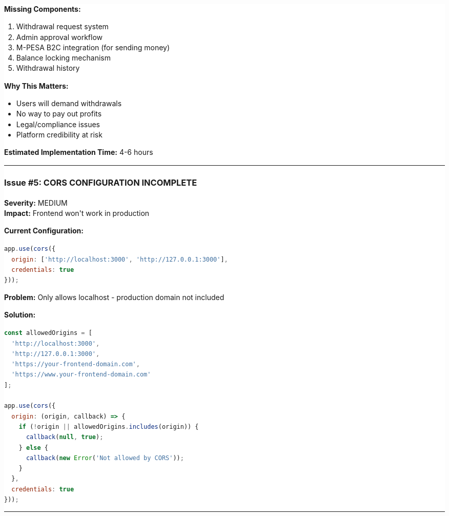 **Missing Components:**
1. Withdrawal request system
2. Admin approval workflow
3. M-PESA B2C integration (for sending money)
4. Balance locking mechanism
5. Withdrawal history

**Why This Matters:**
- Users will demand withdrawals
- No way to pay out profits
- Legal/compliance issues
- Platform credibility at risk

**Estimated Implementation Time:** 4-6 hours

---

### Issue #5: CORS CONFIGURATION INCOMPLETE

**Severity:** MEDIUM  
**Impact:** Frontend won't work in production

**Current Configuration:**
```javascript
app.use(cors({
  origin: ['http://localhost:3000', 'http://127.0.0.1:3000'],
  credentials: true
}));
```

**Problem:**
Only allows localhost - production domain not included

**Solution:**
```javascript
const allowedOrigins = [
  'http://localhost:3000',
  'http://127.0.0.1:3000',
  'https://your-frontend-domain.com',
  'https://www.your-frontend-domain.com'
];

app.use(cors({
  origin: (origin, callback) => {
    if (!origin || allowedOrigins.includes(origin)) {
      callback(null, true);
    } else {
      callback(new Error('Not allowed by CORS'));
    }
  },
  credentials: true
}));
```

---
